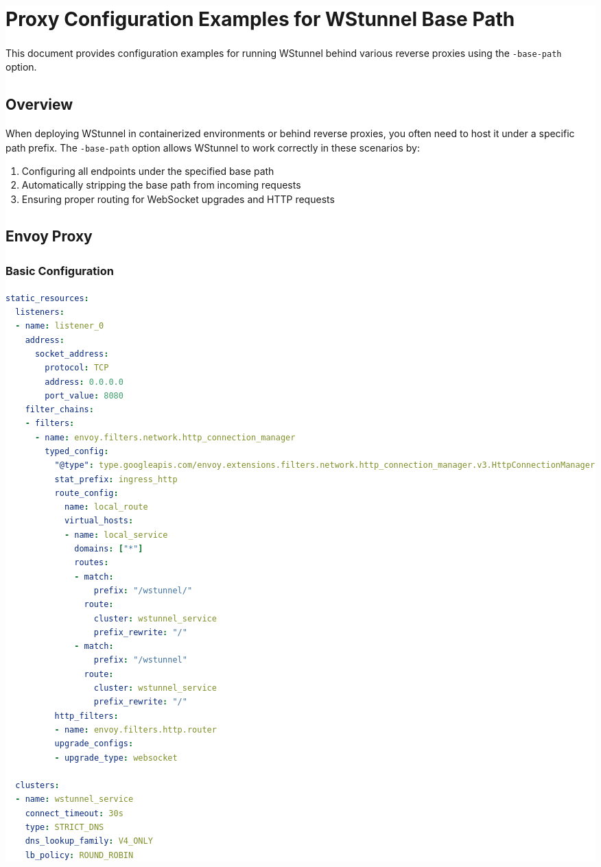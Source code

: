 # Proxy Configuration Examples for WStunnel Base Path

This document provides configuration examples for running WStunnel behind various reverse proxies using the `-base-path` option.

## Overview

When deploying WStunnel in containerized environments or behind reverse proxies, you often need to host it under a specific path prefix. The `-base-path` option allows WStunnel to work correctly in these scenarios by:

1. Configuring all endpoints under the specified base path
2. Automatically stripping the base path from incoming requests
3. Ensuring proper routing for WebSocket upgrades and HTTP requests

## Envoy Proxy

### Basic Configuration

```yaml
static_resources:
  listeners:
  - name: listener_0
    address:
      socket_address:
        protocol: TCP
        address: 0.0.0.0
        port_value: 8080
    filter_chains:
    - filters:
      - name: envoy.filters.network.http_connection_manager
        typed_config:
          "@type": type.googleapis.com/envoy.extensions.filters.network.http_connection_manager.v3.HttpConnectionManager
          stat_prefix: ingress_http
          route_config:
            name: local_route
            virtual_hosts:
            - name: local_service
              domains: ["*"]
              routes:
              - match:
                  prefix: "/wstunnel/"
                route:
                  cluster: wstunnel_service
                  prefix_rewrite: "/"
              - match:
                  prefix: "/wstunnel"
                route:
                  cluster: wstunnel_service
                  prefix_rewrite: "/"
          http_filters:
          - name: envoy.filters.http.router
          upgrade_configs:
          - upgrade_type: websocket

  clusters:
  - name: wstunnel_service
    connect_timeout: 30s
    type: STRICT_DNS
    dns_lookup_family: V4_ONLY
    lb_policy: ROUND_ROBIN
```